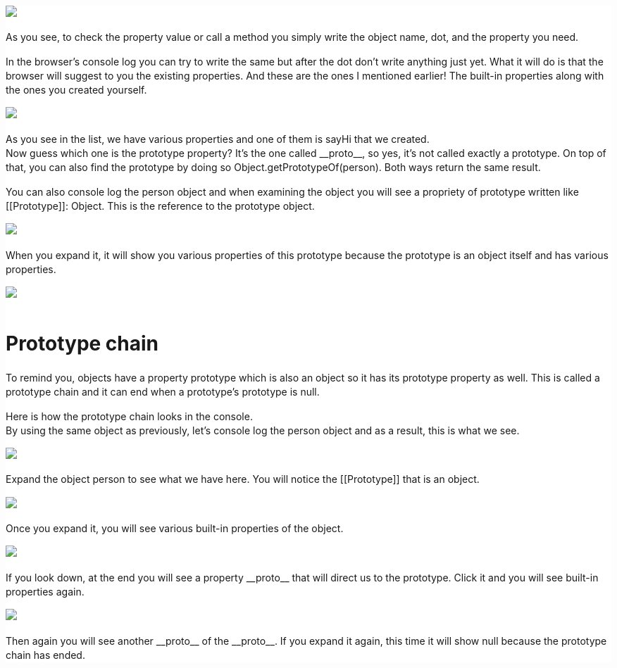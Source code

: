 ![](https://miro.medium.com/v2/resize:fit:700/1*xk0i1a3_IWYvXGzmNRm_eg.png)

As you see, to check the property value or call a method you simply write the object name, dot, and the property you need.

In the browser’s console log you can try to write the same but after the dot don’t write anything just yet. What it will do is that the browser will suggest to you the existing properties. And these are the ones I mentioned earlier! The built-in properties along with the ones you created yourself.

![](https://miro.medium.com/v2/resize:fit:700/1*PU3gAfw7SQJub74Zm4fb2g.png)

As you see in the list, we have various properties and one of them is sayHi that we created.  
Now guess which one is the prototype property? It’s the one called \_\_proto\_\_, so yes, it’s not called exactly a prototype. On top of that, you can also find the prototype by doing so Object.getPrototypeOf(person). Both ways return the same result.

You can also console log the person object and when examining the object you will see a propriety of prototype written like \[\[Prototype\]\]: Object. This is the reference to the prototype object.

![](https://miro.medium.com/v2/resize:fit:700/1*HDqemv9BSHfXd-Z2HH0GiA.png)

When you expand it, it will show you various properties of this prototype because the prototype is an object itself and has various properties.

![](https://miro.medium.com/v2/resize:fit:700/1*hcU6bd07xCtCPfw2vdddFA.png)

# Prototype chain

To remind you, objects have a property prototype which is also an object so it has its prototype property as well. This is called a prototype chain and it can end when a prototype’s prototype is null.

Here is how the prototype chain looks in the console.  
By using the same object as previously, let’s console log the person object and as a result, this is what we see.

![](https://miro.medium.com/v2/resize:fit:700/1*PDOCJM93J50KyFbFNWX70w.png)

Expand the object person to see what we have here. You will notice the \[\[Prototype\]\] that is an object.

![](https://miro.medium.com/v2/resize:fit:509/1*mgWsUo7Ji_GyAl0Hs0dbog.png)

Once you expand it, you will see various built-in properties of the object.

![](https://miro.medium.com/v2/resize:fit:700/1*4MVaWgLSOZvdPjBx1Iu6hw.png)

If you look down, at the end you will see a property \_\_proto\_\_ that will direct us to the prototype. Click it and you will see built-in properties again.

![](https://miro.medium.com/v2/resize:fit:700/1*nbPzL2-bwDWeh9cyfwOBEw.png)

Then again you will see another \_\_proto\_\_ of the \_\_proto\_\_. If you expand it again, this time it will show null because the prototype chain has ended.
